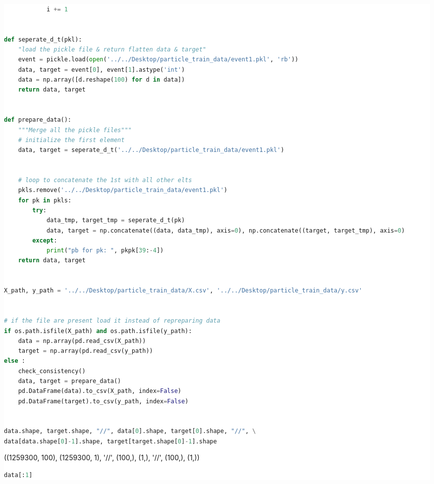 ```python
            i += 1
            

def seperate_d_t(pkl):
    "load the pickle file & return flatten data & target"
    event = pickle.load(open('../../Desktop/particle_train_data/event1.pkl', 'rb'))
    data, target = event[0], event[1].astype('int')
    data = np.array([d.reshape(100) for d in data])
    return data, target


def prepare_data():
    """Merge all the pickle files"""
    # initialize the first element
    data, target = seperate_d_t('../../Desktop/particle_train_data/event1.pkl')


    # loop to concatenate the 1st with all other elts
    pkls.remove('../../Desktop/particle_train_data/event1.pkl')
    for pk in pkls:
        try:
            data_tmp, target_tmp = seperate_d_t(pk)
            data, target = np.concatenate((data, data_tmp), axis=0), np.concatenate((target, target_tmp), axis=0)
        except:
            print("pb for pk: ", pkpk[39:-4])
    return data, target
 

X_path, y_path = '../../Desktop/particle_train_data/X.csv', '../../Desktop/particle_train_data/y.csv'
        
        
# if the file are present load it instead of repreparing data        
if os.path.isfile(X_path) and os.path.isfile(y_path):
    data = np.array(pd.read_csv(X_path))
    target = np.array(pd.read_csv(y_path))
else :
    check_consistency()
    data, target = prepare_data()
    pd.DataFrame(data).to_csv(X_path, index=False)
    pd.DataFrame(target).to_csv(y_path, index=False)
    
         
data.shape, target.shape, "//", data[0].shape, target[0].shape, "//", \
data[data.shape[0]-1].shape, target[target.shape[0]-1].shape
```

((1259300, 100), (1259300, 1), '//', (100,), (1,), '//', (100,), (1,))


```python
data[:1]
```
